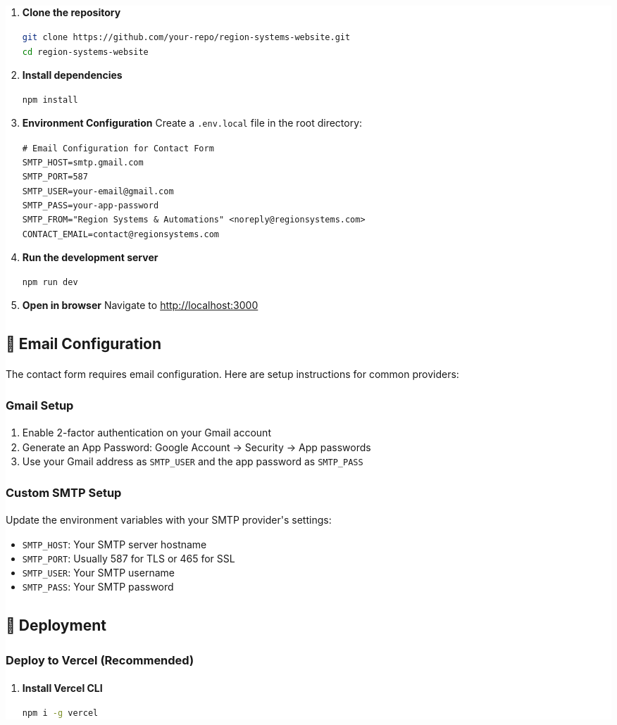 1. **Clone the repository**
   ```bash
   git clone https://github.com/your-repo/region-systems-website.git
   cd region-systems-website
   ```

2. **Install dependencies**
   ```bash
   npm install
   ```

3. **Environment Configuration**
   Create a `.env.local` file in the root directory:
   ```env
   # Email Configuration for Contact Form
   SMTP_HOST=smtp.gmail.com
   SMTP_PORT=587
   SMTP_USER=your-email@gmail.com
   SMTP_PASS=your-app-password
   SMTP_FROM="Region Systems & Automations" <noreply@regionsystems.com>
   CONTACT_EMAIL=contact@regionsystems.com
   ```

4. **Run the development server**
   ```bash
   npm run dev
   ```

5. **Open in browser**
   Navigate to [http://localhost:3000](http://localhost:3000)

## 📧 Email Configuration

The contact form requires email configuration. Here are setup instructions for common providers:

### Gmail Setup
1. Enable 2-factor authentication on your Gmail account
2. Generate an App Password: Google Account → Security → App passwords
3. Use your Gmail address as `SMTP_USER` and the app password as `SMTP_PASS`

### Custom SMTP Setup
Update the environment variables with your SMTP provider's settings:
- `SMTP_HOST`: Your SMTP server hostname
- `SMTP_PORT`: Usually 587 for TLS or 465 for SSL
- `SMTP_USER`: Your SMTP username
- `SMTP_PASS`: Your SMTP password

## 🚀 Deployment

### Deploy to Vercel (Recommended)

1. **Install Vercel CLI**
   ```bash
   npm i -g vercel
   ```
